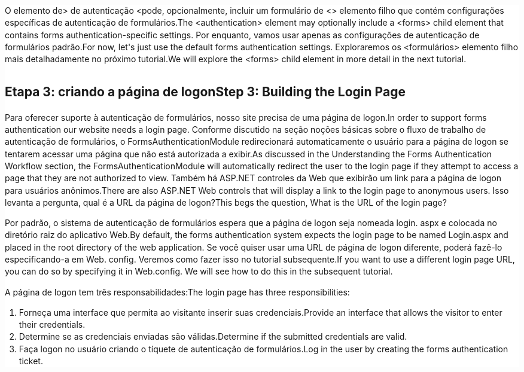 <span data-ttu-id="e3523-242">O elemento de&gt; de autenticação &lt;pode, opcionalmente, incluir um formulário de &lt;&gt; elemento filho que contém configurações específicas de autenticação de formulários.</span><span class="sxs-lookup"><span data-stu-id="e3523-242">The &lt;authentication&gt; element may optionally include a &lt;forms&gt; child element that contains forms authentication-specific settings.</span></span> <span data-ttu-id="e3523-243">Por enquanto, vamos usar apenas as configurações de autenticação de formulários padrão.</span><span class="sxs-lookup"><span data-stu-id="e3523-243">For now, let's just use the default forms authentication settings.</span></span> <span data-ttu-id="e3523-244">Exploraremos os &lt;formulários&gt; elemento filho mais detalhadamente no próximo tutorial.</span><span class="sxs-lookup"><span data-stu-id="e3523-244">We will explore the &lt;forms&gt; child element in more detail in the next tutorial.</span></span>

## <a name="step-3-building-the-login-page"></a><span data-ttu-id="e3523-245">Etapa 3: criando a página de logon</span><span class="sxs-lookup"><span data-stu-id="e3523-245">Step 3: Building the Login Page</span></span>

<span data-ttu-id="e3523-246">Para oferecer suporte à autenticação de formulários, nosso site precisa de uma página de logon.</span><span class="sxs-lookup"><span data-stu-id="e3523-246">In order to support forms authentication our website needs a login page.</span></span> <span data-ttu-id="e3523-247">Conforme discutido na seção noções básicas sobre o fluxo de trabalho de autenticação de formulários, o FormsAuthenticationModule redirecionará automaticamente o usuário para a página de logon se tentarem acessar uma página que não está autorizada a exibir.</span><span class="sxs-lookup"><span data-stu-id="e3523-247">As discussed in the Understanding the Forms Authentication Workflow section, the FormsAuthenticationModule will automatically redirect the user to the login page if they attempt to access a page that they are not authorized to view.</span></span> <span data-ttu-id="e3523-248">Também há ASP.NET controles da Web que exibirão um link para a página de logon para usuários anônimos.</span><span class="sxs-lookup"><span data-stu-id="e3523-248">There are also ASP.NET Web controls that will display a link to the login page to anonymous users.</span></span> <span data-ttu-id="e3523-249">Isso levanta a pergunta, qual é a URL da página de logon?</span><span class="sxs-lookup"><span data-stu-id="e3523-249">This begs the question, What is the URL of the login page?</span></span>

<span data-ttu-id="e3523-250">Por padrão, o sistema de autenticação de formulários espera que a página de logon seja nomeada login. aspx e colocada no diretório raiz do aplicativo Web.</span><span class="sxs-lookup"><span data-stu-id="e3523-250">By default, the forms authentication system expects the login page to be named Login.aspx and placed in the root directory of the web application.</span></span> <span data-ttu-id="e3523-251">Se você quiser usar uma URL de página de logon diferente, poderá fazê-lo especificando-a em Web. config. Veremos como fazer isso no tutorial subsequente.</span><span class="sxs-lookup"><span data-stu-id="e3523-251">If you want to use a different login page URL, you can do so by specifying it in Web.config. We will see how to do this in the subsequent tutorial.</span></span>

<span data-ttu-id="e3523-252">A página de logon tem três responsabilidades:</span><span class="sxs-lookup"><span data-stu-id="e3523-252">The login page has three responsibilities:</span></span>

1. <span data-ttu-id="e3523-253">Forneça uma interface que permita ao visitante inserir suas credenciais.</span><span class="sxs-lookup"><span data-stu-id="e3523-253">Provide an interface that allows the visitor to enter their credentials.</span></span>
2. <span data-ttu-id="e3523-254">Determine se as credenciais enviadas são válidas.</span><span class="sxs-lookup"><span data-stu-id="e3523-254">Determine if the submitted credentials are valid.</span></span>
3. <span data-ttu-id="e3523-255">Faça logon no usuário criando o tíquete de autenticação de formulários.</span><span class="sxs-lookup"><span data-stu-id="e3523-255">Log in the user by creating the forms authentication ticket.</span></span>
